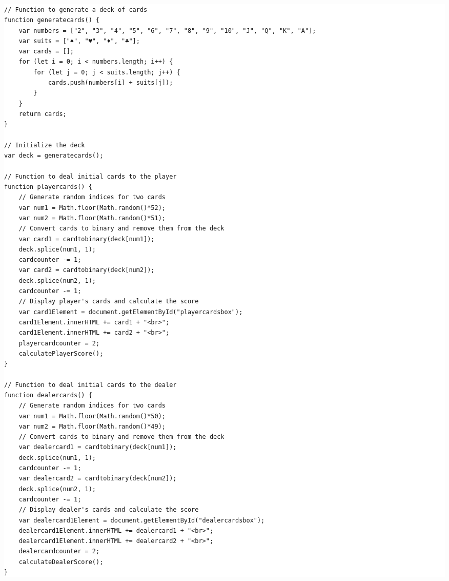     // Function to generate a deck of cards
    function generatecards() {
        var numbers = ["2", "3", "4", "5", "6", "7", "8", "9", "10", "J", "Q", "K", "A"];
        var suits = ["♠︎", "♥︎", "♦︎", "♣︎"];
        var cards = [];
        for (let i = 0; i < numbers.length; i++) {
            for (let j = 0; j < suits.length; j++) {
                cards.push(numbers[i] + suits[j]);
            }
        }
        return cards;
    }

    // Initialize the deck
    var deck = generatecards();

    // Function to deal initial cards to the player
    function playercards() {
        // Generate random indices for two cards
        var num1 = Math.floor(Math.random()*52);
        var num2 = Math.floor(Math.random()*51);
        // Convert cards to binary and remove them from the deck
        var card1 = cardtobinary(deck[num1]);
        deck.splice(num1, 1);
        cardcounter -= 1;
        var card2 = cardtobinary(deck[num2]);
        deck.splice(num2, 1);
        cardcounter -= 1;
        // Display player's cards and calculate the score
        var card1Element = document.getElementById("playercardsbox");
        card1Element.innerHTML += card1 + "<br>";
        card1Element.innerHTML += card2 + "<br>";
        playercardcounter = 2;
        calculatePlayerScore();
    }

    // Function to deal initial cards to the dealer
    function dealercards() {
        // Generate random indices for two cards
        var num1 = Math.floor(Math.random()*50);
        var num2 = Math.floor(Math.random()*49);
        // Convert cards to binary and remove them from the deck
        var dealercard1 = cardtobinary(deck[num1]);
        deck.splice(num1, 1);
        cardcounter -= 1;
        var dealercard2 = cardtobinary(deck[num2]);
        deck.splice(num2, 1);
        cardcounter -= 1;
        // Display dealer's cards and calculate the score
        var dealercard1Element = document.getElementById("dealercardsbox");
        dealercard1Element.innerHTML += dealercard1 + "<br>";
        dealercard1Element.innerHTML += dealercard2 + "<br>";
        dealercardcounter = 2;
        calculateDealerScore();
    }
